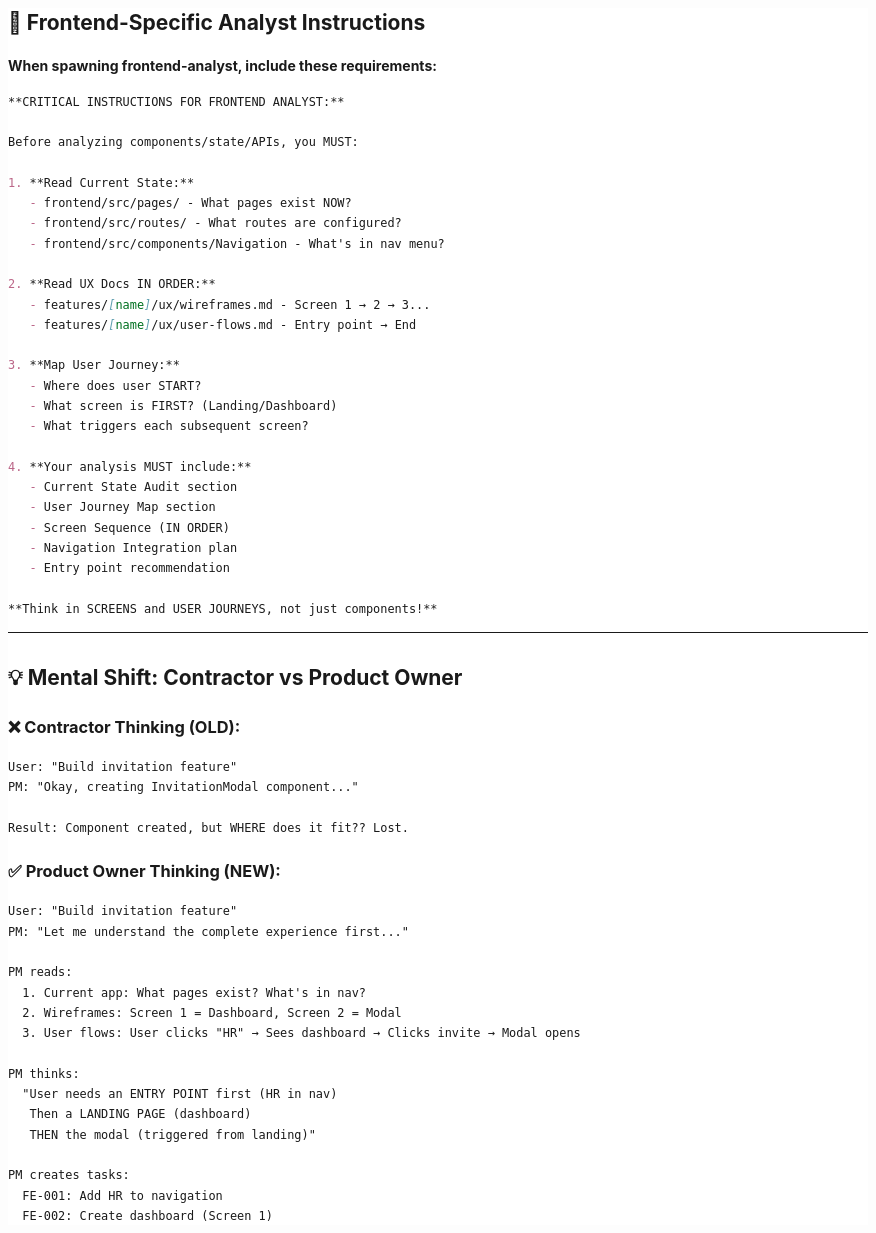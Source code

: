 
## 🎨 Frontend-Specific Analyst Instructions

**When spawning frontend-analyst, include these requirements:**

```markdown
**CRITICAL INSTRUCTIONS FOR FRONTEND ANALYST:**

Before analyzing components/state/APIs, you MUST:

1. **Read Current State:**
   - frontend/src/pages/ - What pages exist NOW?
   - frontend/src/routes/ - What routes are configured?
   - frontend/src/components/Navigation - What's in nav menu?

2. **Read UX Docs IN ORDER:**
   - features/[name]/ux/wireframes.md - Screen 1 → 2 → 3...
   - features/[name]/ux/user-flows.md - Entry point → End

3. **Map User Journey:**
   - Where does user START?
   - What screen is FIRST? (Landing/Dashboard)
   - What triggers each subsequent screen?

4. **Your analysis MUST include:**
   - Current State Audit section
   - User Journey Map section
   - Screen Sequence (IN ORDER)
   - Navigation Integration plan
   - Entry point recommendation

**Think in SCREENS and USER JOURNEYS, not just components!**
```

---

## 💡 Mental Shift: Contractor vs Product Owner

### ❌ **Contractor Thinking (OLD):**
```
User: "Build invitation feature"
PM: "Okay, creating InvitationModal component..."

Result: Component created, but WHERE does it fit?? Lost.
```

### ✅ **Product Owner Thinking (NEW):**
```
User: "Build invitation feature"
PM: "Let me understand the complete experience first..."

PM reads:
  1. Current app: What pages exist? What's in nav?
  2. Wireframes: Screen 1 = Dashboard, Screen 2 = Modal
  3. User flows: User clicks "HR" → Sees dashboard → Clicks invite → Modal opens

PM thinks:
  "User needs an ENTRY POINT first (HR in nav)
   Then a LANDING PAGE (dashboard)
   THEN the modal (triggered from landing)"

PM creates tasks:
  FE-001: Add HR to navigation
  FE-002: Create dashboard (Screen 1)
```